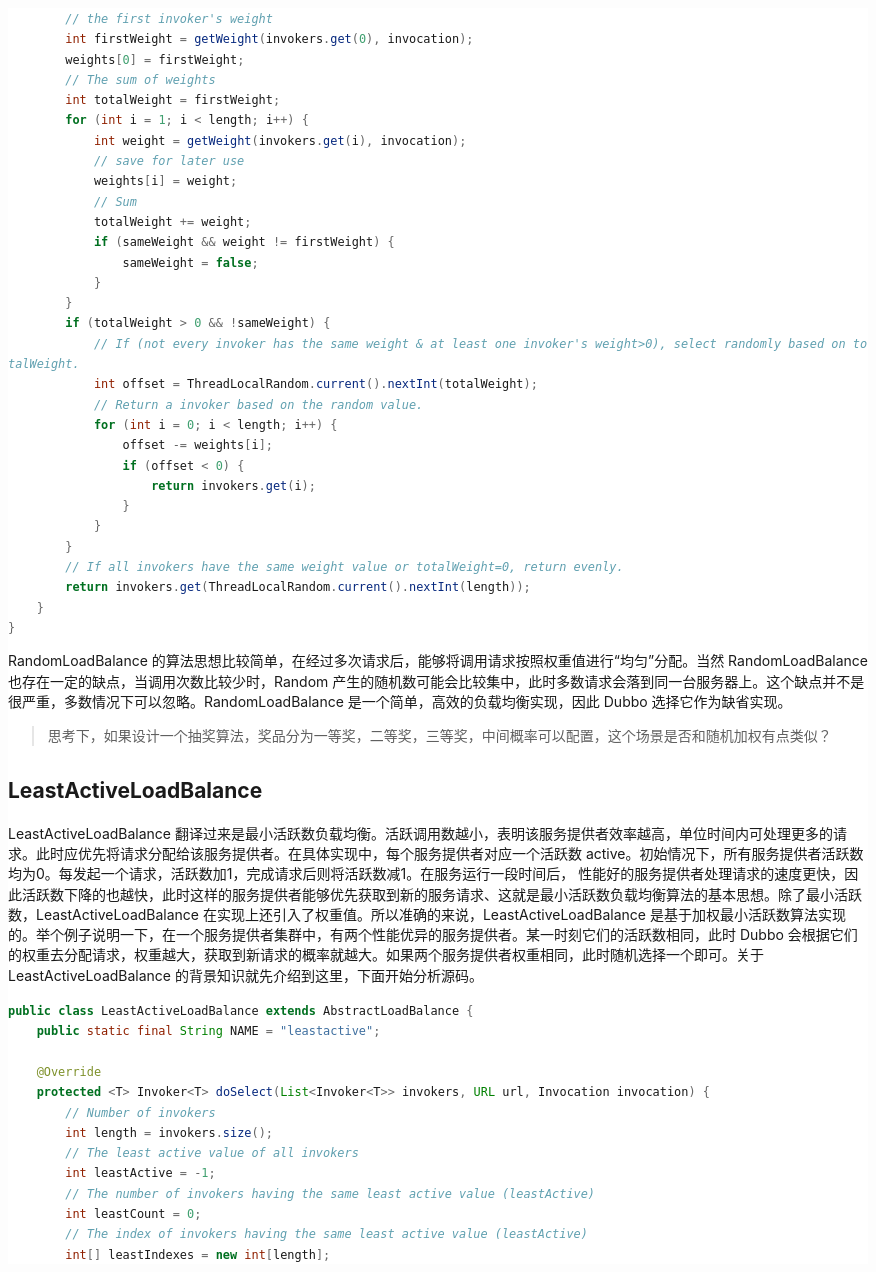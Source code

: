 ```java
        // the first invoker's weight
        int firstWeight = getWeight(invokers.get(0), invocation);
        weights[0] = firstWeight;
        // The sum of weights
        int totalWeight = firstWeight;
        for (int i = 1; i < length; i++) {
            int weight = getWeight(invokers.get(i), invocation);
            // save for later use
            weights[i] = weight;
            // Sum
            totalWeight += weight;
            if (sameWeight && weight != firstWeight) {
                sameWeight = false;
            }
        }
        if (totalWeight > 0 && !sameWeight) {
            // If (not every invoker has the same weight & at least one invoker's weight>0), select randomly based on totalWeight.
            int offset = ThreadLocalRandom.current().nextInt(totalWeight);
            // Return a invoker based on the random value.
            for (int i = 0; i < length; i++) {
                offset -= weights[i];
                if (offset < 0) {
                    return invokers.get(i);
                }
            }
        }
        // If all invokers have the same weight value or totalWeight=0, return evenly.
        return invokers.get(ThreadLocalRandom.current().nextInt(length));
    }
}
```
RandomLoadBalance 的算法思想比较简单，在经过多次请求后，能够将调用请求按照权重值进行“均匀”分配。当然 RandomLoadBalance 也存在一定的缺点，当调用次数比较少时，Random 
产生的随机数可能会比较集中，此时多数请求会落到同一台服务器上。这个缺点并不是很严重，多数情况下可以忽略。RandomLoadBalance 是一个简单，高效的负载均衡实现，因此 Dubbo 选择它作为缺省实现。
> 思考下，如果设计一个抽奖算法，奖品分为一等奖，二等奖，三等奖，中间概率可以配置，这个场景是否和随机加权有点类似？

## LeastActiveLoadBalance
LeastActiveLoadBalance 翻译过来是最小活跃数负载均衡。活跃调用数越小，表明该服务提供者效率越高，单位时间内可处理更多的请求。此时应优先将请求分配给该服务提供者。在具体实现中，每个服务提供者对应一个活跃数
active。初始情况下，所有服务提供者活跃数均为0。每发起一个请求，活跃数加1，完成请求后则将活跃数减1。在服务运行一段时间后，
性能好的服务提供者处理请求的速度更快，因此活跃数下降的也越快，此时这样的服务提供者能够优先获取到新的服务请求、这就是最小活跃数负载均衡算法的基本思想。除了最小活跃数，LeastActiveLoadBalance
在实现上还引入了权重值。所以准确的来说，LeastActiveLoadBalance 是基于加权最小活跃数算法实现的。举个例子说明一下，在一个服务提供者集群中，有两个性能优异的服务提供者。某一时刻它们的活跃数相同，此时 Dubbo
会根据它们的权重去分配请求，权重越大，获取到新请求的概率就越大。如果两个服务提供者权重相同，此时随机选择一个即可。关于 LeastActiveLoadBalance 的背景知识就先介绍到这里，下面开始分析源码。
```java
public class LeastActiveLoadBalance extends AbstractLoadBalance {
    public static final String NAME = "leastactive";

    @Override
    protected <T> Invoker<T> doSelect(List<Invoker<T>> invokers, URL url, Invocation invocation) {
        // Number of invokers
        int length = invokers.size();
        // The least active value of all invokers
        int leastActive = -1;
        // The number of invokers having the same least active value (leastActive)
        int leastCount = 0;
        // The index of invokers having the same least active value (leastActive)
        int[] leastIndexes = new int[length];
```